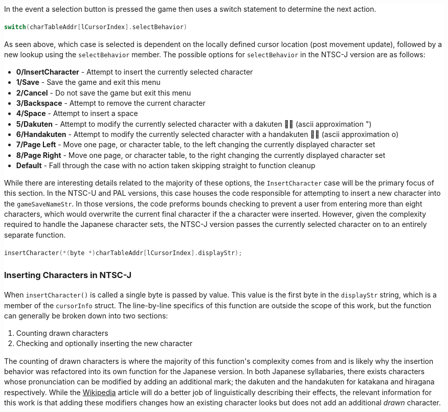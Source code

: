 In the event a selection button is pressed the game then uses a switch statement to determine the next action.

```C
switch(charTableAddr[lCursorIndex].selectBehavior)
```

As seen above, which case is selected is dependent on the locally defined cursor location (post movement update), followed by a new lookup using the `selectBehavior` member. The possible options for `selectBehavior` in the NTSC-J version are as follows:

* **0/InsertCharacter** - Attempt to insert the currently selected character
* **1/Save** - Save the game and exit this menu
* **2/Cancel** - Do not save the game but exit this menu
* **3/Backspace** - Attempt to remove the current character
* **4/Space** - Attempt to insert a space
* **5/Dakuten** - Attempt to modify the currently selected character with a dakuten ◌゙ (ascii approximation ")
* **6/Handakuten** - Attempt to modify the currently selected character with a handakuten ◌゚ (ascii approximation o)
* **7/Page Left** - Move one page, or character table, to the left changing the currently displayed character set
* **8/Page Right** - Move one page, or character table, to the right changing the currently displayed character set
* **Default** - Fall through the case with no action taken skipping straight to function cleanup

While there are interesting details related to the majority of these options, the `InsertCharacter` case will be the primary focus of this section. In the NTSC-U and PAL versions, this case houses the code responsible for attempting to insert a new character into the `gameSaveNameStr`. In those versions, the code preforms bounds checking to prevent a user from entering more than eight characters, which would overwrite the current final character if the a character were inserted. However, given the complexity required to handle the Japanese character sets, the NTSC-J version passes the currently selected character on to an entirely separate function.

```C
insertCharacter(*(byte *)charTableAddr[lCursorIndex].displayStr);
```

### Inserting Characters in NTSC-J

When `insertCharacter()` is called a single byte is passed by value. This value is the first byte in the `displayStr` string, which is a member of the `cursorInfo` struct. The line-by-line specifics of this function are outside the scope of this work, but the function can generally be broken down into two sections:

1. Counting drawn characters
2. Checking and optionally inserting the new character

The counting of drawn characters is where the majority of this function's complexity comes from and is likely why the insertion behavior was refactored into its own function for the Japanese version. In both Japanese syllabaries, there exists characters whose pronunciation can be modified by adding an additional mark; the dakuten and the handakuten for katakana and hiragana respectively. While the [Wikipedia](https://en.wikipedia.org/wiki/Dakuten_and_handakuten) article will do a better job of linguistically describing their effects, the relevant information for this work is that adding these modifiers changes how an existing character looks but does not add an additional _drawn_ character.
